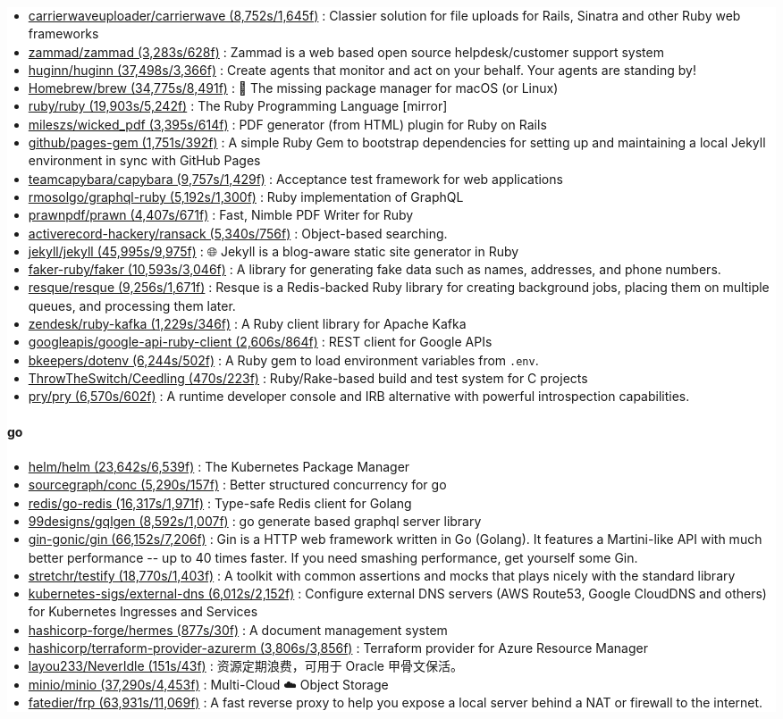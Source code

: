 * [carrierwaveuploader/carrierwave (8,752s/1,645f)](https://github.com/carrierwaveuploader/carrierwave) : Classier solution for file uploads for Rails, Sinatra and other Ruby web frameworks
* [zammad/zammad (3,283s/628f)](https://github.com/zammad/zammad) : Zammad is a web based open source helpdesk/customer support system
* [huginn/huginn (37,498s/3,366f)](https://github.com/huginn/huginn) : Create agents that monitor and act on your behalf. Your agents are standing by!
* [Homebrew/brew (34,775s/8,491f)](https://github.com/Homebrew/brew) : 🍺 The missing package manager for macOS (or Linux)
* [ruby/ruby (19,903s/5,242f)](https://github.com/ruby/ruby) : The Ruby Programming Language [mirror]
* [mileszs/wicked_pdf (3,395s/614f)](https://github.com/mileszs/wicked_pdf) : PDF generator (from HTML) plugin for Ruby on Rails
* [github/pages-gem (1,751s/392f)](https://github.com/github/pages-gem) : A simple Ruby Gem to bootstrap dependencies for setting up and maintaining a local Jekyll environment in sync with GitHub Pages
* [teamcapybara/capybara (9,757s/1,429f)](https://github.com/teamcapybara/capybara) : Acceptance test framework for web applications
* [rmosolgo/graphql-ruby (5,192s/1,300f)](https://github.com/rmosolgo/graphql-ruby) : Ruby implementation of GraphQL
* [prawnpdf/prawn (4,407s/671f)](https://github.com/prawnpdf/prawn) : Fast, Nimble PDF Writer for Ruby
* [activerecord-hackery/ransack (5,340s/756f)](https://github.com/activerecord-hackery/ransack) : Object-based searching.
* [jekyll/jekyll (45,995s/9,975f)](https://github.com/jekyll/jekyll) : 🌐 Jekyll is a blog-aware static site generator in Ruby
* [faker-ruby/faker (10,593s/3,046f)](https://github.com/faker-ruby/faker) : A library for generating fake data such as names, addresses, and phone numbers.
* [resque/resque (9,256s/1,671f)](https://github.com/resque/resque) : Resque is a Redis-backed Ruby library for creating background jobs, placing them on multiple queues, and processing them later.
* [zendesk/ruby-kafka (1,229s/346f)](https://github.com/zendesk/ruby-kafka) : A Ruby client library for Apache Kafka
* [googleapis/google-api-ruby-client (2,606s/864f)](https://github.com/googleapis/google-api-ruby-client) : REST client for Google APIs
* [bkeepers/dotenv (6,244s/502f)](https://github.com/bkeepers/dotenv) : A Ruby gem to load environment variables from `.env`.
* [ThrowTheSwitch/Ceedling (470s/223f)](https://github.com/ThrowTheSwitch/Ceedling) : Ruby/Rake-based build and test system for C projects
* [pry/pry (6,570s/602f)](https://github.com/pry/pry) : A runtime developer console and IRB alternative with powerful introspection capabilities.

#### go
* [helm/helm (23,642s/6,539f)](https://github.com/helm/helm) : The Kubernetes Package Manager
* [sourcegraph/conc (5,290s/157f)](https://github.com/sourcegraph/conc) : Better structured concurrency for go
* [redis/go-redis (16,317s/1,971f)](https://github.com/redis/go-redis) : Type-safe Redis client for Golang
* [99designs/gqlgen (8,592s/1,007f)](https://github.com/99designs/gqlgen) : go generate based graphql server library
* [gin-gonic/gin (66,152s/7,206f)](https://github.com/gin-gonic/gin) : Gin is a HTTP web framework written in Go (Golang). It features a Martini-like API with much better performance -- up to 40 times faster. If you need smashing performance, get yourself some Gin.
* [stretchr/testify (18,770s/1,403f)](https://github.com/stretchr/testify) : A toolkit with common assertions and mocks that plays nicely with the standard library
* [kubernetes-sigs/external-dns (6,012s/2,152f)](https://github.com/kubernetes-sigs/external-dns) : Configure external DNS servers (AWS Route53, Google CloudDNS and others) for Kubernetes Ingresses and Services
* [hashicorp-forge/hermes (877s/30f)](https://github.com/hashicorp-forge/hermes) : A document management system
* [hashicorp/terraform-provider-azurerm (3,806s/3,856f)](https://github.com/hashicorp/terraform-provider-azurerm) : Terraform provider for Azure Resource Manager
* [layou233/NeverIdle (151s/43f)](https://github.com/layou233/NeverIdle) : 资源定期浪费，可用于 Oracle 甲骨文保活。
* [minio/minio (37,290s/4,453f)](https://github.com/minio/minio) : Multi-Cloud ☁️ Object Storage
* [fatedier/frp (63,931s/11,069f)](https://github.com/fatedier/frp) : A fast reverse proxy to help you expose a local server behind a NAT or firewall to the internet.